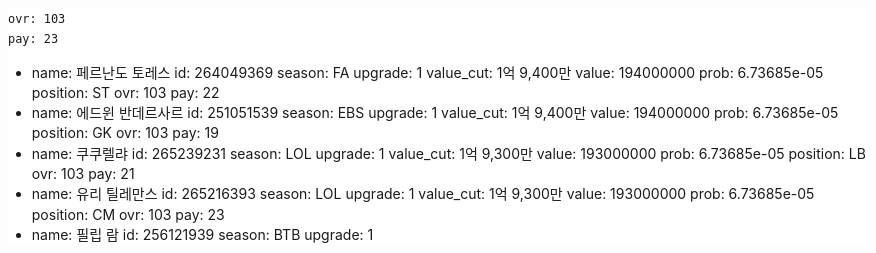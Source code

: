     ovr: 103
    pay: 23
  - name: 페르난도 토레스
    id: 264049369
    season: FA
    upgrade: 1
    value_cut: 1억 9,400만
    value: 194000000
    prob: 6.73685e-05
    position: ST
    ovr: 103
    pay: 22
  - name: 에드윈 반데르사르
    id: 251051539
    season: EBS
    upgrade: 1
    value_cut: 1억 9,400만
    value: 194000000
    prob: 6.73685e-05
    position: GK
    ovr: 103
    pay: 19
  - name: 쿠쿠렐랴
    id: 265239231
    season: LOL
    upgrade: 1
    value_cut: 1억 9,300만
    value: 193000000
    prob: 6.73685e-05
    position: LB
    ovr: 103
    pay: 21
  - name: 유리 틸레만스
    id: 265216393
    season: LOL
    upgrade: 1
    value_cut: 1억 9,300만
    value: 193000000
    prob: 6.73685e-05
    position: CM
    ovr: 103
    pay: 23
  - name: 필립 람
    id: 256121939
    season: BTB
    upgrade: 1
